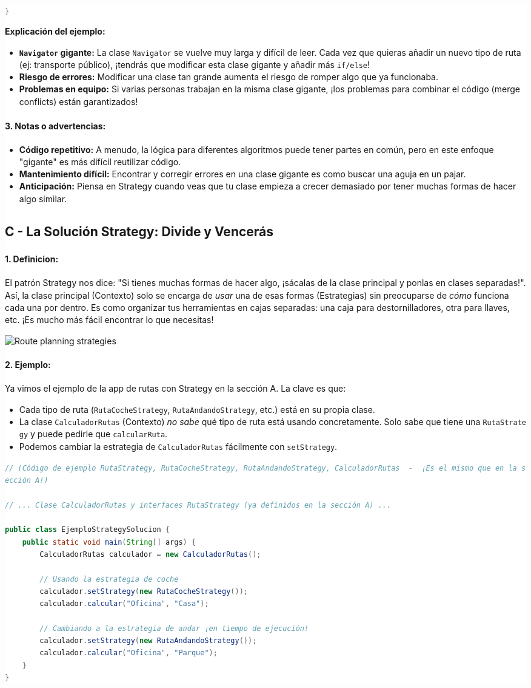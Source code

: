 ```java
}
```

**Explicación del ejemplo:**

- **`Navigator` gigante:** La clase `Navigator` se vuelve muy larga y difícil de leer. Cada vez que quieras añadir un nuevo tipo de ruta (ej: transporte público), ¡tendrás que modificar esta clase gigante y añadir más `if/else`!
- **Riesgo de errores:** Modificar una clase tan grande aumenta el riesgo de romper algo que ya funcionaba.
- **Problemas en equipo:** Si varias personas trabajan en la misma clase gigante, ¡los problemas para combinar el código (merge conflicts) están garantizados!

#### 3. **Notas o advertencias:**

- **Código repetitivo:** A menudo, la lógica para diferentes algoritmos puede tener partes en común, pero en este enfoque "gigante" es más difícil reutilizar código.
- **Mantenimiento difícil:** Encontrar y corregir errores en una clase gigante es como buscar una aguja en un pajar.
- **Anticipación:** Piensa en Strategy cuando veas que tu clase empieza a crecer demasiado por tener muchas formas de hacer algo similar.

## C - La Solución Strategy: Divide y Vencerás

#### 1. **Definicion:**

El patrón Strategy nos dice: "Si tienes muchas formas de hacer algo, ¡sácalas de la clase principal y ponlas en clases separadas!". Así, la clase principal (Contexto) solo se encarga de _usar_ una de esas formas (Estrategias) sin preocuparse de _cómo_ funciona cada una por dentro. Es como organizar tus herramientas en cajas separadas: una caja para destornilladores, otra para llaves, etc. ¡Es mucho más fácil encontrar lo que necesitas!

![Route planning strategies](https://refactoring.guru/images/patterns/diagrams/strategy/solution.png)

#### 2. **Ejemplo:**

Ya vimos el ejemplo de la app de rutas con Strategy en la sección A. La clave es que:

- Cada tipo de ruta (`RutaCocheStrategy`, `RutaAndandoStrategy`, etc.) está en su propia clase.
- La clase `CalculadorRutas` (Contexto) _no sabe_ qué tipo de ruta está usando concretamente. Solo sabe que tiene una `RutaStrategy` y puede pedirle que `calcularRuta`.
- Podemos cambiar la estrategia de `CalculadorRutas` fácilmente con `setStrategy`.

```java
// (Código de ejemplo RutaStrategy, RutaCocheStrategy, RutaAndandoStrategy, CalculadorRutas  -  ¡Es el mismo que en la sección A!)

// ... Clase CalculadorRutas y interfaces RutaStrategy (ya definidos en la sección A) ...

public class EjemploStrategySolucion {
    public static void main(String[] args) {
        CalculadorRutas calculador = new CalculadorRutas();

        // Usando la estrategia de coche
        calculador.setStrategy(new RutaCocheStrategy());
        calculador.calcular("Oficina", "Casa");

        // Cambiando a la estrategia de andar ¡en tiempo de ejecución!
        calculador.setStrategy(new RutaAndandoStrategy());
        calculador.calcular("Oficina", "Parque");
    }
}
```
